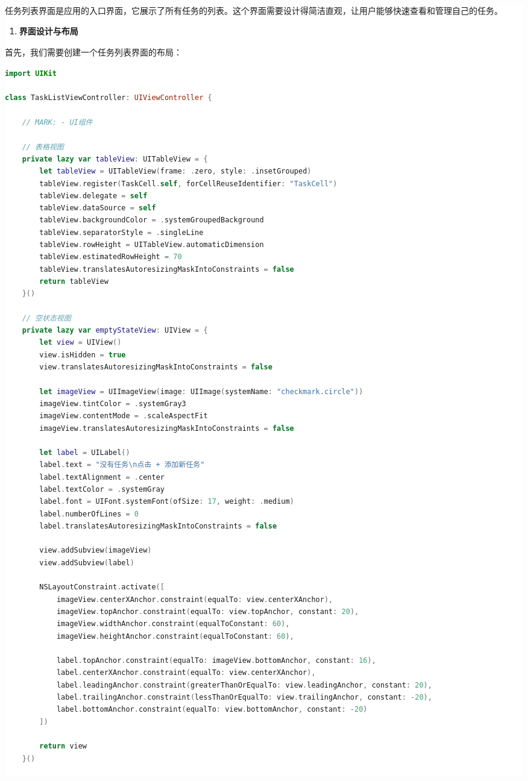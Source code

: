 任务列表界面是应用的入口界面，它展示了所有任务的列表。这个界面需要设计得简洁直观，让用户能够快速查看和管理自己的任务。

1. **界面设计与布局**

首先，我们需要创建一个任务列表界面的布局：

```swift
import UIKit

class TaskListViewController: UIViewController {
    
    // MARK: - UI组件
    
    // 表格视图
    private lazy var tableView: UITableView = {
        let tableView = UITableView(frame: .zero, style: .insetGrouped)
        tableView.register(TaskCell.self, forCellReuseIdentifier: "TaskCell")
        tableView.delegate = self
        tableView.dataSource = self
        tableView.backgroundColor = .systemGroupedBackground
        tableView.separatorStyle = .singleLine
        tableView.rowHeight = UITableView.automaticDimension
        tableView.estimatedRowHeight = 70
        tableView.translatesAutoresizingMaskIntoConstraints = false
        return tableView
    }()
    
    // 空状态视图
    private lazy var emptyStateView: UIView = {
        let view = UIView()
        view.isHidden = true
        view.translatesAutoresizingMaskIntoConstraints = false
        
        let imageView = UIImageView(image: UIImage(systemName: "checkmark.circle"))
        imageView.tintColor = .systemGray3
        imageView.contentMode = .scaleAspectFit
        imageView.translatesAutoresizingMaskIntoConstraints = false
        
        let label = UILabel()
        label.text = "没有任务\n点击 + 添加新任务"
        label.textAlignment = .center
        label.textColor = .systemGray
        label.font = UIFont.systemFont(ofSize: 17, weight: .medium)
        label.numberOfLines = 0
        label.translatesAutoresizingMaskIntoConstraints = false
        
        view.addSubview(imageView)
        view.addSubview(label)
        
        NSLayoutConstraint.activate([
            imageView.centerXAnchor.constraint(equalTo: view.centerXAnchor),
            imageView.topAnchor.constraint(equalTo: view.topAnchor, constant: 20),
            imageView.widthAnchor.constraint(equalToConstant: 60),
            imageView.heightAnchor.constraint(equalToConstant: 60),
            
            label.topAnchor.constraint(equalTo: imageView.bottomAnchor, constant: 16),
            label.centerXAnchor.constraint(equalTo: view.centerXAnchor),
            label.leadingAnchor.constraint(greaterThanOrEqualTo: view.leadingAnchor, constant: 20),
            label.trailingAnchor.constraint(lessThanOrEqualTo: view.trailingAnchor, constant: -20),
            label.bottomAnchor.constraint(equalTo: view.bottomAnchor, constant: -20)
        ])
        
        return view
    }()
    
```